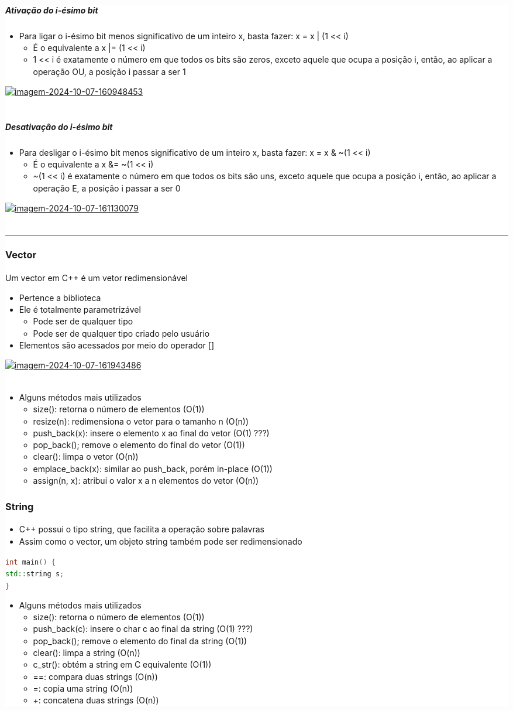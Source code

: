 ##### Ativação do i-ésimo bit
- Para ligar o i-ésimo bit menos significativo de um inteiro x, basta fazer: x = x | (1 << i)
  - É o equivalente a x |= (1 << i)
  - 1 << i é exatamente o número em que todos os bits são zeros, exceto aquele que ocupa a posição i, então, ao aplicar a operação OU, a posição i passar a ser 1

<a href="https://ibb.co/gyCZR9G"><img src="https://i.ibb.co/tB5pJKS/imagem-2024-10-07-160948453.png" alt="imagem-2024-10-07-160948453" border="0" width="50%"></a><br /><a target='_blank' href='https://imgbb.com/'></a><br />

##### Desativação do i-ésimo bit

- Para desligar o i-ésimo bit menos significativo de um inteiro x,
basta fazer: x = x & ~(1 << i)
  - É o equivalente a x &= ~(1 << i)
  - ~(1 << i) é exatamente o número em que todos os bits são uns, exceto aquele que ocupa a posição i, então, ao aplicar a operação E, a posição i passar a ser 0

<a href="https://ibb.co/Vjs43PZ"><img src="https://i.ibb.co/WxLJsYw/imagem-2024-10-07-161130079.png" alt="imagem-2024-10-07-161130079" border="0" width="50%"></a><br /><a target='_blank' href='https://imgbb.com/'></a><br />

---------------------------------------------

### Vector

Um vector em C++ é um vetor redimensionável
- Pertence a biblioteca <vector>
- Ele é totalmente parametrizável
    - Pode ser de qualquer tipo
    - Pode ser de qualquer tipo criado pelo usuário
- Elementos são acessados por meio do operador []

<a href="https://imgbb.com/"><img src="https://i.ibb.co/tX6Kd60/imagem-2024-10-07-161943486.png" alt="imagem-2024-10-07-161943486" border="0" width="70%"></a><br /><a target='_blank' href='https://imgbb.com/'></a><br />

- Alguns métodos mais utilizados
  - size(): retorna o número de elementos (O(1))
  - resize(n): redimensiona o vetor para o tamanho n (O(n))
  - push_back(x): insere o elemento x ao final do vetor (O(1) ???)
  - pop_back(); remove o elemento do final do vetor (O(1))
  - clear(): limpa o vetor (O(n))
  - emplace_back(x): similar ao push_back, porém in-place (O(1))
  - assign(n, x): atribui o valor x a n elementos do vetor (O(n))

### String

- C++ possui o tipo string, que facilita a operação sobre palavras
- Assim como o vector, um objeto string também pode ser
redimensionado
~~~c++
int main() {
std::string s;
}
~~~

- Alguns métodos mais utilizados
  - size(): retorna o número de elementos (O(1))
  - push_back(c): insere o char c ao final da string (O(1) ???)
  - pop_back(); remove o elemento do final da string (O(1))
  - clear(): limpa a string (O(n))
  - c_str(): obtém a string em C equivalente (O(1))
  - ==: compara duas strings (O(n))
  - =: copia uma string (O(n))
  - +: concatena duas strings (O(n))
